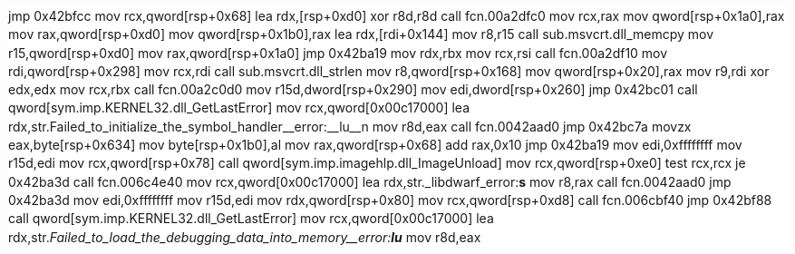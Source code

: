 jmp 0x42bfcc
mov rcx,qword[rsp+0x68]
lea rdx,[rsp+0xd0]
xor r8d,r8d
call fcn.00a2dfc0
mov rcx,rax
mov qword[rsp+0x1a0],rax
mov rax,qword[rsp+0xd0]
mov qword[rsp+0x1b0],rax
lea rdx,[rdi+0x144]
mov r8,r15
call sub.msvcrt.dll_memcpy
mov r15,qword[rsp+0xd0]
mov rax,qword[rsp+0x1a0]
jmp 0x42ba19
mov rdx,rbx
mov rcx,rsi
call fcn.00a2df10
mov rdi,qword[rsp+0x298]
mov rcx,rdi
call sub.msvcrt.dll_strlen
mov r8,qword[rsp+0x168]
mov qword[rsp+0x20],rax
mov r9,rdi
xor edx,edx
mov rcx,rbx
call fcn.00a2c0d0
mov r15d,dword[rsp+0x290]
mov edi,dword[rsp+0x260]
jmp 0x42bc01
call qword[sym.imp.KERNEL32.dll_GetLastError]
mov rcx,qword[0x00c17000]
lea rdx,str.Failed_to_initialize_the_symbol_handler__error:__lu__n
mov r8d,eax
call fcn.0042aad0
jmp 0x42bc7a
movzx eax,byte[rsp+0x634]
mov byte[rsp+0x1b0],al
mov rax,qword[rsp+0x68]
add rax,0x10
jmp 0x42ba19
mov edi,0xffffffff
mov r15d,edi
mov rcx,qword[rsp+0x78]
call qword[sym.imp.imagehlp.dll_ImageUnload]
mov rcx,qword[rsp+0xe0]
test rcx,rcx
je 0x42ba3d
call fcn.006c4e40
mov rcx,qword[0x00c17000]
lea rdx,str._libdwarf_error:__s__
mov r8,rax
call fcn.0042aad0
jmp 0x42ba3d
mov edi,0xffffffff
mov r15d,edi
mov rdx,qword[rsp+0x80]
mov rcx,qword[rsp+0xd8]
call fcn.006cbf40
jmp 0x42bf88
call qword[sym.imp.KERNEL32.dll_GetLastError]
mov rcx,qword[0x00c17000]
lea rdx,str._Failed_to_load_the_debugging_data_into_memory__error:__lu___
mov r8d,eax

[similar_1_ref]: /report/fcn.006ad640@a5905e3c253c25bbaf727a1a18fe8ed1
[similar_2_ref]: /report/fcn.00656050@a5905e3c253c25bbaf727a1a18fe8ed1
[similar_3_ref]: /report/fcn.005ba960@a5905e3c253c25bbaf727a1a18fe8ed1
[similar_4_ref]: /report/fcn.0054f1a0@a5905e3c253c25bbaf727a1a18fe8ed1
[similar_5_ref]: /report/fcn.005c9510@a5905e3c253c25bbaf727a1a18fe8ed1
[virustotal_ref]: https://www.virustotal.com/gui/file/a5905e3c253c25bbaf727a1a18fe8ed1